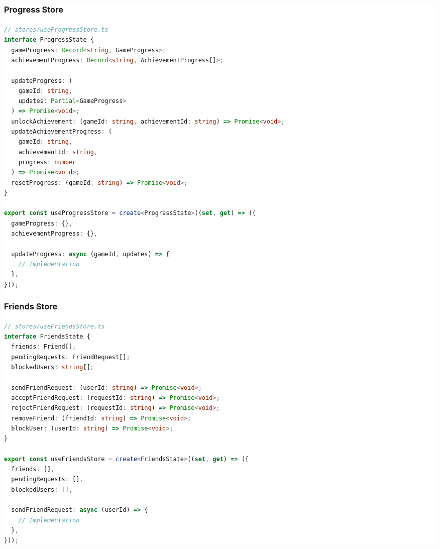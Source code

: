 ### Progress Store

```typescript
// stores/useProgressStore.ts
interface ProgressState {
  gameProgress: Record<string, GameProgress>;
  achievementProgress: Record<string, AchievementProgress[]>;

  updateProgress: (
    gameId: string,
    updates: Partial<GameProgress>
  ) => Promise<void>;
  unlockAchievement: (gameId: string, achievementId: string) => Promise<void>;
  updateAchievementProgress: (
    gameId: string,
    achievementId: string,
    progress: number
  ) => Promise<void>;
  resetProgress: (gameId: string) => Promise<void>;
}

export const useProgressStore = create<ProgressState>((set, get) => ({
  gameProgress: {},
  achievementProgress: {},

  updateProgress: async (gameId, updates) => {
    // Implementation
  },
}));
```

### Friends Store

```typescript
// stores/useFriendsStore.ts
interface FriendsState {
  friends: Friend[];
  pendingRequests: FriendRequest[];
  blockedUsers: string[];

  sendFriendRequest: (userId: string) => Promise<void>;
  acceptFriendRequest: (requestId: string) => Promise<void>;
  rejectFriendRequest: (requestId: string) => Promise<void>;
  removeFriend: (friendId: string) => Promise<void>;
  blockUser: (userId: string) => Promise<void>;
}

export const useFriendsStore = create<FriendsState>((set, get) => ({
  friends: [],
  pendingRequests: [],
  blockedUsers: [],

  sendFriendRequest: async (userId) => {
    // Implementation
  },
}));
```
